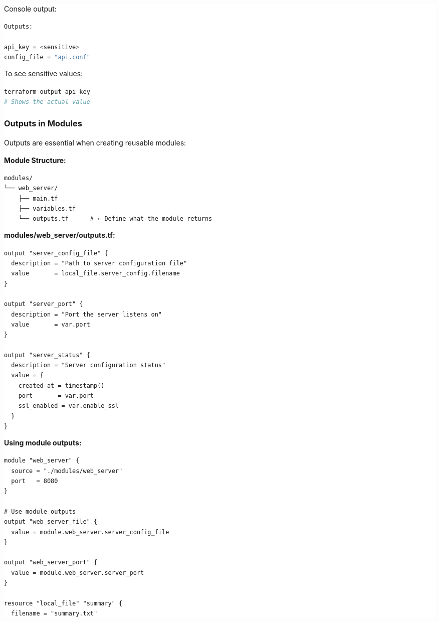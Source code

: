 Console output:
```bash
Outputs:

api_key = <sensitive>
config_file = "api.conf"
```

To see sensitive values:
```bash
terraform output api_key
# Shows the actual value
```

### Outputs in Modules

Outputs are essential when creating reusable modules:

**Module Structure:**
```
modules/
└── web_server/
    ├── main.tf
    ├── variables.tf
    └── outputs.tf      # ← Define what the module returns
```

**modules/web_server/outputs.tf:**
```hcl
output "server_config_file" {
  description = "Path to server configuration file"
  value       = local_file.server_config.filename
}

output "server_port" {
  description = "Port the server listens on"
  value       = var.port
}

output "server_status" {
  description = "Server configuration status"
  value = {
    created_at = timestamp()
    port       = var.port
    ssl_enabled = var.enable_ssl
  }
}
```

**Using module outputs:**
```hcl
module "web_server" {
  source = "./modules/web_server"
  port   = 8080
}

# Use module outputs
output "web_server_file" {
  value = module.web_server.server_config_file
}

output "web_server_port" {
  value = module.web_server.server_port
}

resource "local_file" "summary" {
  filename = "summary.txt"
```